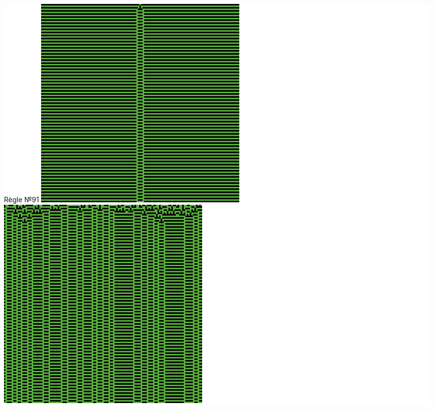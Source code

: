 </TR>
<TR>
<TH> Règle &#8470;91</TH>
<TD><IMG SRC="figures/rule-91-unique.png" ALT="Règle &#8470;2686728" WIDTH="400" TITLE="Règle &#8470;2686924"></TD>
<TD><IMG SRC="figures/rule-91-random.png" ALT="Règle &#8470;2686728" WIDTH="400" TITLE="Règle &#8470;2686924"></TD>
